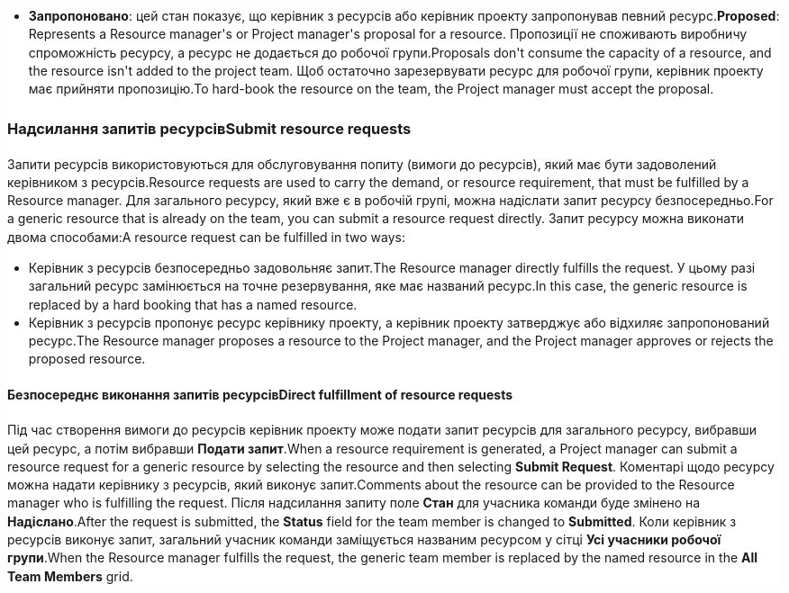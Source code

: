 - <span data-ttu-id="aa4c2-223">**Запропоновано**: цей стан показує, що керівник з ресурсів або керівник проекту запропонував певний ресурс.</span><span class="sxs-lookup"><span data-stu-id="aa4c2-223">**Proposed**: Represents a Resource manager's or Project manager's proposal for a resource.</span></span> <span data-ttu-id="aa4c2-224">Пропозиції не споживають виробничу спроможність ресурсу, а ресурс не додається до робочої групи.</span><span class="sxs-lookup"><span data-stu-id="aa4c2-224">Proposals don't consume the capacity of a resource, and the resource isn't added to the project team.</span></span> <span data-ttu-id="aa4c2-225">Щоб остаточно зарезервувати ресурс для робочої групи, керівник проекту має прийняти пропозицію.</span><span class="sxs-lookup"><span data-stu-id="aa4c2-225">To hard-book the resource on the team, the Project manager must accept the proposal.</span></span>

### <a name="submit-resource-requests"></a><span data-ttu-id="aa4c2-226">Надсилання запитів ресурсів</span><span class="sxs-lookup"><span data-stu-id="aa4c2-226">Submit resource requests</span></span>

<span data-ttu-id="aa4c2-227">Запити ресурсів використовуються для обслуговування попиту (вимоги до ресурсів), який має бути задоволений керівником з ресурсів.</span><span class="sxs-lookup"><span data-stu-id="aa4c2-227">Resource requests are used to carry the demand, or resource requirement, that must be fulfilled by a Resource manager.</span></span> <span data-ttu-id="aa4c2-228">Для загального ресурсу, який вже є в робочій групі, можна надіслати запит ресурсу безпосередньо.</span><span class="sxs-lookup"><span data-stu-id="aa4c2-228">For a generic resource that is already on the team, you can submit a resource request directly.</span></span> <span data-ttu-id="aa4c2-229">Запит ресурсу можна виконати двома способами:</span><span class="sxs-lookup"><span data-stu-id="aa4c2-229">A resource request can be fulfilled in two ways:</span></span>

- <span data-ttu-id="aa4c2-230">Керівник з ресурсів безпосередньо задовольняє запит.</span><span class="sxs-lookup"><span data-stu-id="aa4c2-230">The Resource manager directly fulfills the request.</span></span> <span data-ttu-id="aa4c2-231">У цьому разі загальний ресурс замінюється на точне резервування, яке має названий ресурс.</span><span class="sxs-lookup"><span data-stu-id="aa4c2-231">In this case, the generic resource is replaced by a hard booking that has a named resource.</span></span>
- <span data-ttu-id="aa4c2-232">Керівник з ресурсів пропонує ресурс керівнику проекту, а керівник проекту затверджує або відхиляє запропонований ресурс.</span><span class="sxs-lookup"><span data-stu-id="aa4c2-232">The Resource manager proposes a resource to the Project manager, and the Project manager approves or rejects the proposed resource.</span></span>

#### <a name="direct-fulfillment-of-resource-requests"></a><span data-ttu-id="aa4c2-233">Безпосереднє виконання запитів ресурсів</span><span class="sxs-lookup"><span data-stu-id="aa4c2-233">Direct fulfillment of resource requests</span></span>

<span data-ttu-id="aa4c2-234">Під час створення вимоги до ресурсів керівник проекту може подати запит ресурсів для загального ресурсу, вибравши цей ресурс, а потім вибравши **Подати запит**.</span><span class="sxs-lookup"><span data-stu-id="aa4c2-234">When a resource requirement is generated, a Project manager can submit a resource request for a generic resource by selecting the resource and then selecting **Submit Request**.</span></span> <span data-ttu-id="aa4c2-235">Коментарі щодо ресурсу можна надати керівнику з ресурсів, який виконує запит.</span><span class="sxs-lookup"><span data-stu-id="aa4c2-235">Comments about the resource can be provided to the Resource manager who is fulfilling the request.</span></span> <span data-ttu-id="aa4c2-236">Після надсилання запиту поле **Стан** для учасника команди буде змінено на **Надіслано**.</span><span class="sxs-lookup"><span data-stu-id="aa4c2-236">After the request is submitted, the **Status** field for the team member is changed to **Submitted**.</span></span> <span data-ttu-id="aa4c2-237">Коли керівник з ресурсів виконує запит, загальний учасник команди заміщується названим ресурсом у сітці **Усі учасники робочої групи**.</span><span class="sxs-lookup"><span data-stu-id="aa4c2-237">When the Resource manager fulfills the request, the generic team member is replaced by the named resource in the **All Team Members** grid.</span></span>
